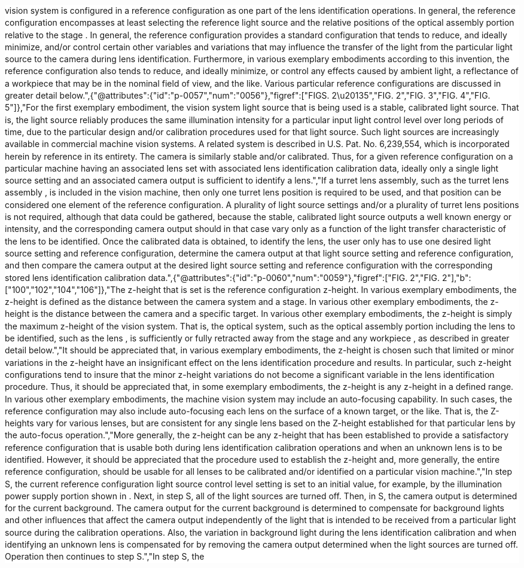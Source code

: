 vision system is configured in a reference configuration as one part of the lens identification operations. In general, the reference configuration encompasses at least selecting the reference light source and the relative positions of the optical assembly portion  relative to the stage . In general, the reference configuration provides a standard configuration that tends to reduce, and ideally minimize, and\/or control certain other variables and variations that may influence the transfer of the light from the particular light source to the camera during lens identification. Furthermore, in various exemplary embodiments according to this invention, the reference configuration also tends to reduce, and ideally minimize, or control any effects caused by ambient light, a reflectance of a workpiece that may be in the nominal field of view, and the like. Various particular reference configurations are discussed in greater detail below.",{"@attributes":{"id":"p-0057","num":"0056"},"figref":["FIGS. 2\u20135","FIG. 2","FIG. 3","FIG. 4","FIG. 5"]},"For the first exemplary embodiment, the vision system light source that is being used is a stable, calibrated light source. That is, the light source reliably produces the same illumination intensity for a particular input light control level over long periods of time, due to the particular design and\/or calibration procedures used for that light source. Such light sources are increasingly available in commercial machine vision systems. A related system is described in U.S. Pat. No. 6,239,554, which is incorporated herein by reference in its entirety. The camera is similarly stable and\/or calibrated. Thus, for a given reference configuration on a particular machine having an associated lens set with associated lens identification calibration data, ideally only a single light source setting and an associated camera output is sufficient to identify a lens.","If a turret lens assembly, such as the turret lens assembly , is included in the vision machine, then only one turret lens position is required to be used, and that position can be considered one element of the reference configuration. A plurality of light source settings and\/or a plurality of turret lens positions is not required, although that data could be gathered, because the stable, calibrated light source outputs a well known energy or intensity, and the corresponding camera output should in that case vary only as a function of the light transfer characteristic of the lens to be identified. Once the calibrated data is obtained, to identify the lens, the user only has to use one desired light source setting and reference configuration, determine the camera output at that light source setting and reference configuration, and then compare the camera output at the desired light source setting and reference configuration with the corresponding stored lens identification calibration data.",{"@attributes":{"id":"p-0060","num":"0059"},"figref":["FIG. 2","FIG. 2"],"b":["100","102","104","106"]},"The z-height that is set is the reference configuration z-height. In various exemplary embodiments, the z-height is defined as the distance between the camera system and a stage. In various other exemplary embodiments, the z-height is the distance between the camera and a specific target. In various other exemplary embodiments, the z-height is simply the maximum z-height of the vision system. That is, the optical system, such as the optical assembly portion  including the lens to be identified, such as the lens , is sufficiently or fully retracted away from the stage  and any workpiece , as described in greater detail below.","It should be appreciated that, in various exemplary embodiments, the z-height is chosen such that limited or minor variations in the z-height have an insignificant effect on the lens identification procedure and results. In particular, such z-height configurations tend to insure that the minor z-height variations do not become a significant variable in the lens identification procedure. Thus, it should be appreciated that, in some exemplary embodiments, the z-height is any z-height in a defined range. In various other exemplary embodiments, the machine vision system may include an auto-focusing capability. In such cases, the reference configuration may also include auto-focusing each lens on the surface of a known target, or the like. That is, the Z-heights vary for various lenses, but are consistent for any single lens based on the Z-height established for that particular lens by the auto-focus operation.","More generally, the z-height can be any z-height that has been established to provide a satisfactory reference configuration that is usable both during lens identification calibration operations and when an unknown lens is to be identified. However, it should be appreciated that the procedure used to establish the z-height and, more generally, the entire reference configuration, should be usable for all lenses to be calibrated and\/or identified on a particular vision machine.","In step S, the current reference configuration light source control level setting is set to an initial value, for example, by the illumination power supply portion  shown in . Next, in step S, all of the light sources are turned off. Then, in S, the camera output is determined for the current background. The camera output for the current background is determined to compensate for background lights and other influences that affect the camera output independently of the light that is intended to be received from a particular light source during the calibration operations. Also, the variation in background light during the lens identification calibration and when identifying an unknown lens is compensated for by removing the camera output determined when the light sources are turned off. Operation then continues to step S.","In step S, the